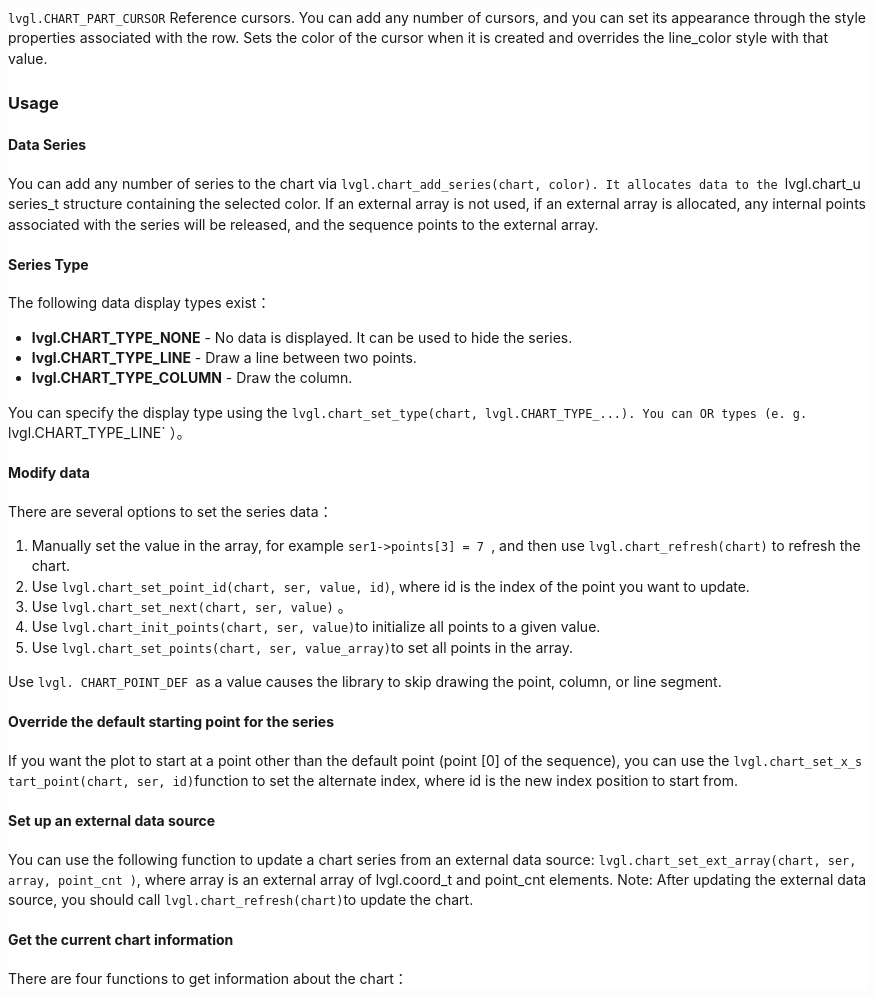 `lvgl.CHART_PART_CURSOR` Reference cursors. You can add any number of cursors, and you can set its appearance through the style properties associated with the row. Sets the color of the cursor when it is created and overrides the line_color style with that value.

### Usage

#### Data Series

You can add any number of series to the chart via `lvgl.chart_add_series(chart, color). It allocates data to the `lvgl.chart_u series_t structure containing the selected color. If an external array is not used, if an external array is allocated, any internal points associated with the series will be released, and the sequence points to the external array.

#### Series Type

The following data display types exist：

- **lvgl.CHART_TYPE_NONE** - No data is displayed. It can be used to hide the series.
- **lvgl.CHART_TYPE_LINE** - Draw a line between two points.
- **lvgl.CHART_TYPE_COLUMN** - Draw the column.

You can specify the display type using the `lvgl.chart_set_type(chart, lvgl.CHART_TYPE_...). You can OR types (e. g. `lvgl.CHART_TYPE_LINE` ）。

#### Modify data

There are several options to set the series data：

1. Manually set the value in the array, for example `ser1->points[3] = 7 `, and then use `lvgl.chart_refresh(chart)` to refresh the chart.
2. Use `lvgl.chart_set_point_id(chart, ser, value, id)`, where id is the index of the point you want to update.
3. Use `lvgl.chart_set_next(chart, ser, value)` 。
4. Use `lvgl.chart_init_points(chart, ser, value)`to initialize all points to a given value.
5. Use `lvgl.chart_set_points(chart, ser, value_array)`to set all points in the array.

Use `lvgl. CHART_POINT_DEF `as a value causes the library to skip drawing the point, column, or line segment.

#### Override the default starting point for the series

If you want the plot to start at a point other than the default point (point [0] of the sequence), you can use the `lvgl.chart_set_x_start_point(chart, ser, id)`function to set the alternate index, where id is the new index position to start from.

#### Set up an external data source

You can use the following function to update a chart series from an external data source: `lvgl.chart_set_ext_array(chart, ser, array, point_cnt )`, where array is an external array of lvgl.coord_t and point_cnt elements. Note: After updating the external data source, you should call `lvgl.chart_refresh(chart)`to update the chart.

#### Get the current chart information

There are four functions to get information about the chart：
